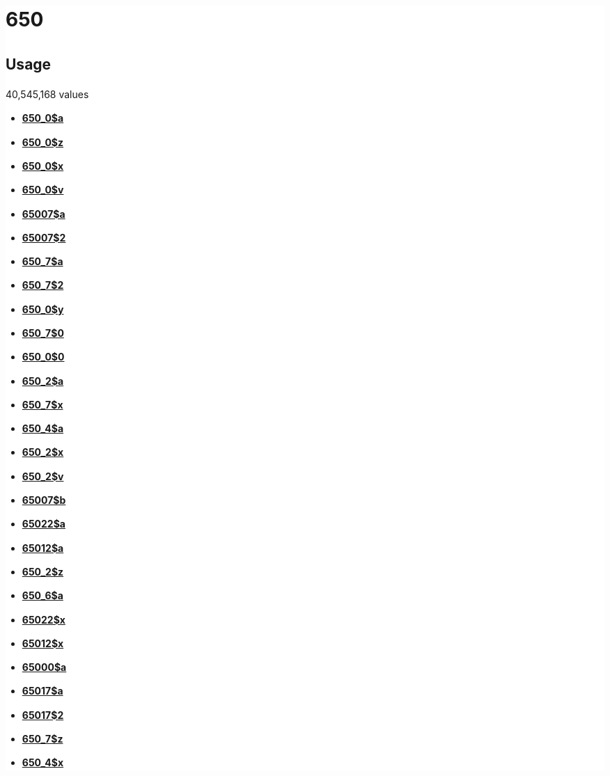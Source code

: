 # 650

## Usage

40,545,168 values

-   **[650\_0$a](../../tags/650/650_0a-1.md)**  

-   **[650\_0$z](../../tags/650/650_0z-2.md)**  

-   **[650\_0$x](../../tags/650/650_0x-3.md)**  

-   **[650\_0$v](../../tags/650/650_0v-4.md)**  

-   **[65007$a](../../tags/650/65007a-5.md)**  

-   **[65007$2](../../tags/650/650072-6.md)**  

-   **[650\_7$a](../../tags/650/650_7a-7.md)**  

-   **[650\_7$2](../../tags/650/650_72-8.md)**  

-   **[650\_0$y](../../tags/650/650_0y-9.md)**  

-   **[650\_7$0](../../tags/650/650_70-10.md)**  

-   **[650\_0$0](../../tags/650/650_00-11.md)**  

-   **[650\_2$a](../../tags/650/650_2a-12.md)**  

-   **[650\_7$x](../../tags/650/650_7x-13.md)**  

-   **[650\_4$a](../../tags/650/650_4a-14.md)**  

-   **[650\_2$x](../../tags/650/650_2x-15.md)**  

-   **[650\_2$v](../../tags/650/650_2v-16.md)**  

-   **[65007$b](../../tags/650/65007b-17.md)**  

-   **[65022$a](../../tags/650/65022a-18.md)**  

-   **[65012$a](../../tags/650/65012a-19.md)**  

-   **[650\_2$z](../../tags/650/650_2z-20.md)**  

-   **[650\_6$a](../../tags/650/650_6a-21.md)**  

-   **[65022$x](../../tags/650/65022x-22.md)**  

-   **[65012$x](../../tags/650/65012x-23.md)**  

-   **[65000$a](../../tags/650/65000a-24.md)**  

-   **[65017$a](../../tags/650/65017a-25.md)**  

-   **[65017$2](../../tags/650/650172-26.md)**  

-   **[650\_7$z](../../tags/650/650_7z-27.md)**  

-   **[650\_4$x](../../tags/650/650_4x-28.md)**  
